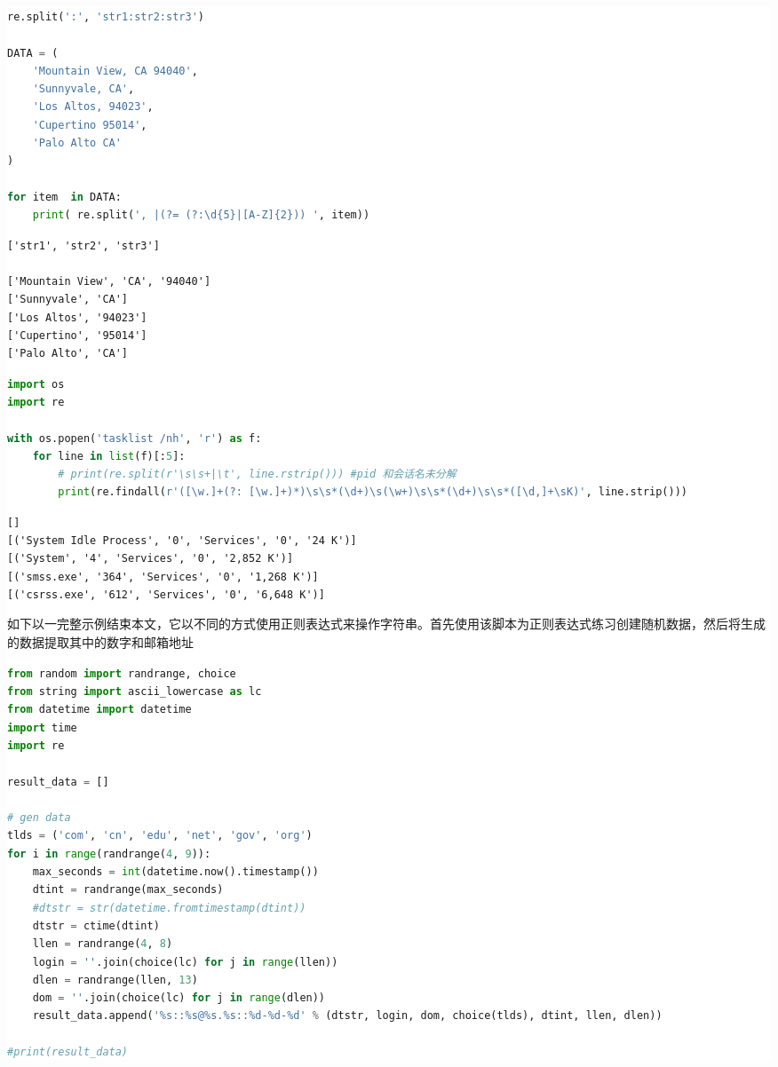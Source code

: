 
```python
re.split(':', 'str1:str2:str3')

DATA = (
    'Mountain View, CA 94040',
    'Sunnyvale, CA',
    'Los Altos, 94023',
    'Cupertino 95014',
    'Palo Alto CA'
)

for item  in DATA:
    print( re.split(', |(?= (?:\d{5}|[A-Z]{2})) ', item))
```
    ['str1', 'str2', 'str3']
    
    ['Mountain View', 'CA', '94040']
    ['Sunnyvale', 'CA']
    ['Los Altos', '94023']
    ['Cupertino', '95014']
    ['Palo Alto', 'CA']

```python
import os
import re

with os.popen('tasklist /nh', 'r') as f:
    for line in list(f)[:5]:
        # print(re.split(r'\s\s+|\t', line.rstrip())) #pid 和会话名未分解
        print(re.findall(r'([\w.]+(?: [\w.]+)*)\s\s*(\d+)\s(\w+)\s\s*(\d+)\s\s*([\d,]+\sK)', line.strip()))
```
    []
    [('System Idle Process', '0', 'Services', '0', '24 K')]
    [('System', '4', 'Services', '0', '2,852 K')]
    [('smss.exe', '364', 'Services', '0', '1,268 K')]
    [('csrss.exe', '612', 'Services', '0', '6,648 K')]

如下以一完整示例结束本文，它以不同的方式使用正则表达式来操作字符串。首先使用该脚本为正则表达式练习创建随机数据，然后将生成的数据提取其中的数字和邮箱地址


```python
from random import randrange, choice
from string import ascii_lowercase as lc
from datetime import datetime
import time
import re

result_data = []

# gen data
tlds = ('com', 'cn', 'edu', 'net', 'gov', 'org')
for i in range(randrange(4, 9)):
    max_seconds = int(datetime.now().timestamp())
    dtint = randrange(max_seconds)
    #dtstr = str(datetime.fromtimestamp(dtint))
    dtstr = ctime(dtint)
    llen = randrange(4, 8)
    login = ''.join(choice(lc) for j in range(llen))
    dlen = randrange(llen, 13)
    dom = ''.join(choice(lc) for j in range(dlen))
    result_data.append('%s::%s@%s.%s::%d-%d-%d' % (dtstr, login, dom, choice(tlds), dtint, llen, dlen))

#print(result_data)

```